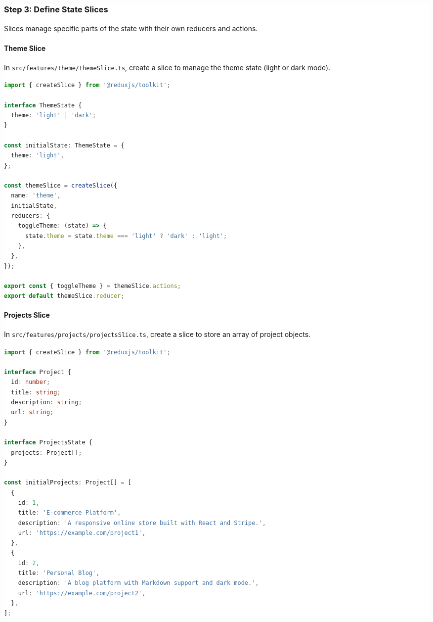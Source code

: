 ### Step 3: Define State Slices
Slices manage specific parts of the state with their own reducers and actions.

#### Theme Slice
In `src/features/theme/themeSlice.ts`, create a slice to manage the theme state (light or dark mode).

```typescript
import { createSlice } from '@reduxjs/toolkit';

interface ThemeState {
  theme: 'light' | 'dark';
}

const initialState: ThemeState = {
  theme: 'light',
};

const themeSlice = createSlice({
  name: 'theme',
  initialState,
  reducers: {
    toggleTheme: (state) => {
      state.theme = state.theme === 'light' ? 'dark' : 'light';
    },
  },
});

export const { toggleTheme } = themeSlice.actions;
export default themeSlice.reducer;
```

#### Projects Slice
In `src/features/projects/projectsSlice.ts`, create a slice to store an array of project objects.

```typescript
import { createSlice } from '@reduxjs/toolkit';

interface Project {
  id: number;
  title: string;
  description: string;
  url: string;
}

interface ProjectsState {
  projects: Project[];
}

const initialProjects: Project[] = [
  {
    id: 1,
    title: 'E-commerce Platform',
    description: 'A responsive online store built with React and Stripe.',
    url: 'https://example.com/project1',
  },
  {
    id: 2,
    title: 'Personal Blog',
    description: 'A blog platform with Markdown support and dark mode.',
    url: 'https://example.com/project2',
  },
];

```